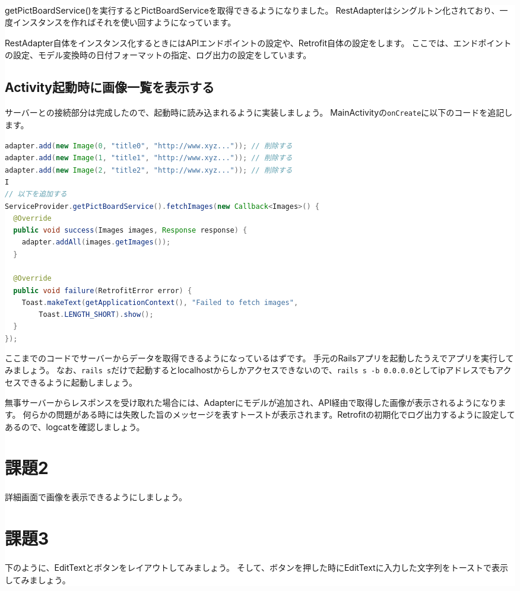 getPictBoardService()を実行するとPictBoardServiceを取得できるようになりました。
RestAdapterはシングルトン化されており、一度インスタンスを作ればそれを使い回すようになっています。

RestAdapter自体をインスタンス化するときにはAPIエンドポイントの設定や、Retrofit自体の設定をします。
ここでは、エンドポイントの設定、モデル変換時の日付フォーマットの指定、ログ出力の設定をしています。

## Activity起動時に画像一覧を表示する

サーバーとの接続部分は完成したので、起動時に読み込まれるように実装しましょう。
MainActivityの`onCreate`に以下のコードを追記します。

```java
adapter.add(new Image(0, "title0", "http://www.xyz...")); // 削除する
adapter.add(new Image(1, "title1", "http://www.xyz...")); // 削除する
adapter.add(new Image(2, "title2", "http://www.xyz...")); // 削除する
I
// 以下を追加する
ServiceProvider.getPictBoardService().fetchImages(new Callback<Images>() {
  @Override
  public void success(Images images, Response response) {
    adapter.addAll(images.getImages());
  }

  @Override
  public void failure(RetrofitError error) {
    Toast.makeText(getApplicationContext(), "Failed to fetch images",
        Toast.LENGTH_SHORT).show();
  }
});
```

ここまでのコードでサーバーからデータを取得できるようになっているはずです。
手元のRailsアプリを起動したうえでアプリを実行してみましょう。
なお、`rails s`だけで起動するとlocalhostからしかアクセスできないので、`rails s -b 0.0.0.0`としてipアドレスでもアクセスできるように起動しましょう。

無事サーバーからレスポンスを受け取れた場合には、Adapterにモデルが追加され、API経由で取得した画像が表示されるようになります。
何らかの問題がある時には失敗した旨のメッセージを表すトーストが表示されます。Retrofitの初期化でログ出力するように設定してあるので、logcatを確認しましょう。

# 課題2
詳細画面で画像を表示できるようにしましょう。

# 課題3

下のように、EditTextとボタンをレイアウトしてみましょう。
そして、ボタンを押した時にEditTextに入力した文字列をトーストで表示してみましょう。
